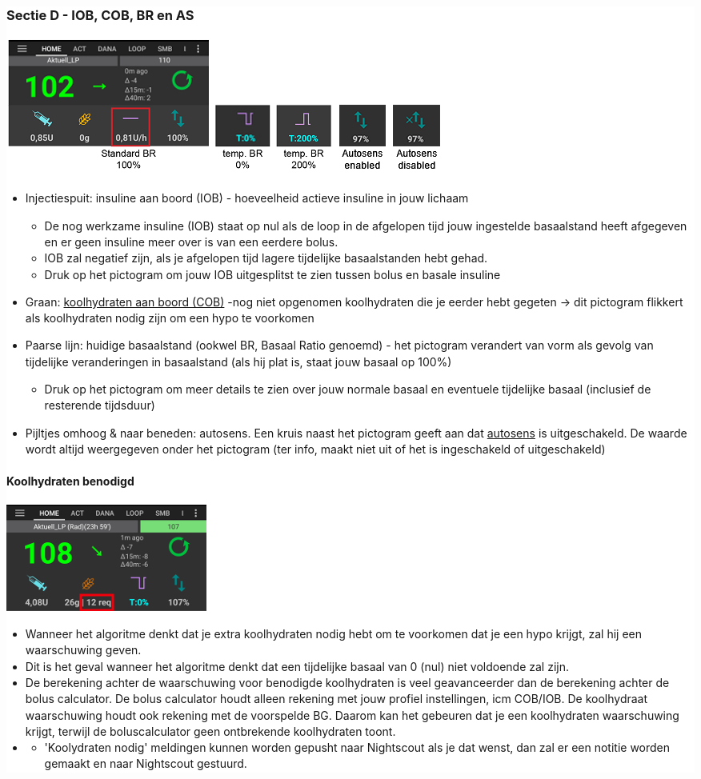 ### Sectie D - IOB, COB, BR en AS

![Sectie D](../images/Home2020_TBR.png)

* Injectiespuit: insuline aan boord (IOB) - hoeveelheid actieve insuline in jouw lichaam
   
   * De nog werkzame insuline (IOB) staat op nul als de loop in de afgelopen tijd jouw ingestelde basaalstand heeft afgegeven en er geen insuline meer over is van een eerdere bolus. 
   * IOB zal negatief zijn, als je afgelopen tijd lagere tijdelijke basaalstanden hebt gehad.
   * Druk op het pictogram om jouw IOB uitgesplitst te zien tussen bolus en basale insuline

* Graan: [koolhydraten aan boord (COB)](../Usage/COB-calculation.rst) -nog niet opgenomen koolhydraten die je eerder hebt gegeten -> dit pictogram flikkert als koolhydraten nodig zijn om een hypo te voorkomen

* Paarse lijn: huidige basaalstand (ookwel BR, Basaal Ratio genoemd) - het pictogram verandert van vorm als gevolg van tijdelijke veranderingen in basaalstand (als hij plat is, staat jouw basaal op 100%) 
   * Druk op het pictogram om meer details te zien over jouw normale basaal en eventuele tijdelijke basaal (inclusief de resterende tijdsduur)
* Pijltjes omhoog & naar beneden: autosens. Een kruis naast het pictogram geeft aan dat [autosens](../Usage/Open-APS-features#gevoeligheidsdetectie-autosens) is uitgeschakeld. De waarde wordt altijd weergegeven onder het pictogram (ter info, maakt niet uit of het is ingeschakeld of uitgeschakeld)

#### Koolhydraten benodigd

![Koolhydraten benodigd](../images/Home2020_CarbsRequired.png)

* Wanneer het algoritme denkt dat je extra koolhydraten nodig hebt om te voorkomen dat je een hypo krijgt, zal hij een waarschuwing geven.
* Dit is het geval wanneer het algoritme denkt dat een tijdelijke basaal van 0 (nul) niet voldoende zal zijn.
* De berekening achter de waarschuwing voor benodigde koolhydraten is veel geavanceerder dan de berekening achter de bolus calculator. De bolus calculator houdt alleen rekening met jouw profiel instellingen, icm COB/IOB. De koolhydraat waarschuwing houdt ook rekening met de voorspelde BG. Daarom kan het gebeuren dat je een koolhydraten waarschuwing krijgt, terwijl de boluscalculator geen ontbrekende koolhydraten toont.
* * 'Koolydraten nodig' meldingen kunnen worden gepusht naar Nightscout als je dat wenst, dan zal er een notitie worden gemaakt en naar Nightscout gestuurd.
